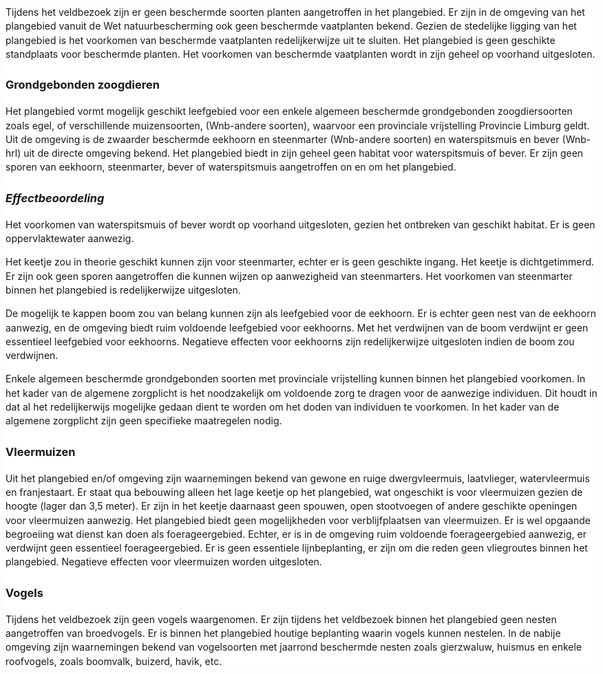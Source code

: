 Tijdens het veldbezoek zijn er geen beschermde soorten planten aangetroffen in het plangebied. Er zijn in de omgeving van het plangebied vanuit de Wet natuurbescherming ook geen beschermde vaatplanten bekend. Gezien de stedelijke ligging van het plangebied is het voorkomen van beschermde vaatplanten redelijkerwijze uit te sluiten. Het plangebied is geen geschikte standplaats voor beschermde planten. Het voorkomen van beschermde vaatplanten wordt in zijn geheel op voorhand uitgesloten.

### Grondgebonden zoogdieren

Het plangebied vormt mogelijk geschikt leefgebied voor een enkele algemeen beschermde grondgebonden zoogdiersoorten zoals egel, of verschillende muizensoorten, (Wnb-andere soorten), waarvoor een provinciale vrijstelling Provincie Limburg geldt. Uit de omgeving is de zwaarder beschermde eekhoorn en steenmarter (Wnb-andere soorten) en waterspitsmuis en bever (Wnb-hrl) uit de directe omgeving bekend. Het plangebied biedt in zijn geheel geen habitat voor waterspitsmuis of bever. Er zijn geen sporen van eekhoorn, steenmarter, bever of waterspitsmuis aangetroffen on en om het plangebied.

### *Effectbeoordeling*

Het voorkomen van waterspitsmuis of bever wordt op voorhand uitgesloten, gezien het ontbreken van geschikt habitat. Er is geen oppervlaktewater aanwezig.

Het keetje zou in theorie geschikt kunnen zijn voor steenmarter, echter er is geen geschikte ingang. Het keetje is dichtgetimmerd. Er zijn ook geen sporen aangetroffen die kunnen wijzen op aanwezigheid van steenmarters. Het voorkomen van steenmarter binnen het plangebied is redelijkerwijze uitgesloten.

De mogelijk te kappen boom zou van belang kunnen zijn als leefgebied voor de eekhoorn. Er is echter geen nest van de eekhoorn aanwezig, en de omgeving biedt ruim voldoende leefgebied voor eekhoorns. Met het verdwijnen van de boom verdwijnt er geen essentieel leefgebied voor eekhoorns. Negatieve effecten voor eekhoorns zijn redelijkerwijze uitgesloten indien de boom zou verdwijnen.

Enkele algemeen beschermde grondgebonden soorten met provinciale vrijstelling kunnen binnen het plangebied voorkomen. In het kader van de algemene zorgplicht is het noodzakelijk om voldoende zorg te dragen voor de aanwezige individuen. Dit houdt in dat al het redelijkerwijs mogelijke gedaan dient te worden om het doden van individuen te voorkomen. In het kader van de algemene zorgplicht zijn geen specifieke maatregelen nodig.

### Vleermuizen

Uit het plangebied en/of omgeving zijn waarnemingen bekend van gewone en ruige dwergvleermuis, laatvlieger, watervleermuis en franjestaart. Er staat qua bebouwing alleen het lage keetje op het plangebied, wat ongeschikt is voor vleermuizen gezien de hoogte (lager dan 3,5 meter). Er zijn in het keetje daarnaast geen spouwen, open stootvoegen of andere geschikte openingen voor vleermuizen aanwezig. Het plangebied biedt geen mogelijkheden voor verblijfplaatsen van vleermuizen. Er is wel opgaande begroeiing wat dienst kan doen als foerageergebied. Echter, er is in de omgeving ruim voldoende foerageergebied aanwezig, er verdwijnt geen essentieel foerageergebied. Er is geen essentiele lijnbeplanting, er zijn om die reden geen vliegroutes binnen het plangebied. Negatieve effecten voor vleermuizen worden uitgesloten.

### Vogels

Tijdens het veldbezoek zijn geen vogels waargenomen. Er zijn tijdens het veldbezoek binnen het plangebied geen nesten aangetroffen van broedvogels. Er is binnen het plangebied houtige beplanting waarin vogels kunnen nestelen. In de nabije omgeving zijn waarnemingen bekend van vogelsoorten met jaarrond beschermde nesten zoals gierzwaluw, huismus en enkele roofvogels, zoals boomvalk, buizerd, havik, etc.
